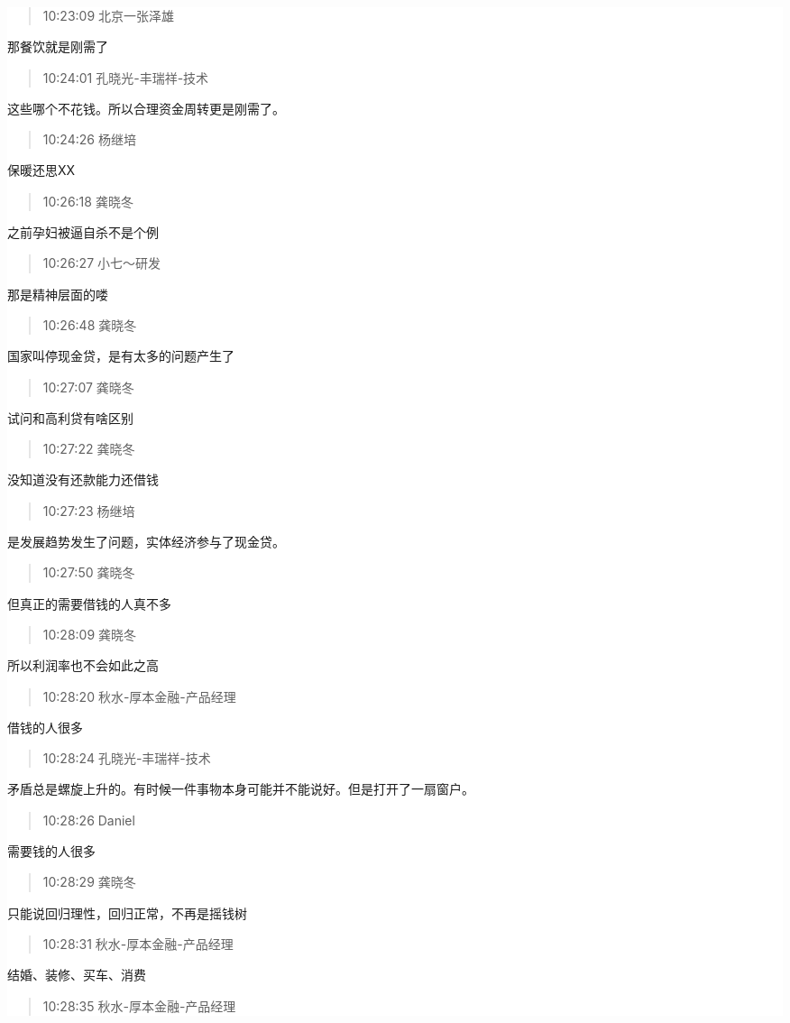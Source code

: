 > 10:23:09  北京一张泽雄  
   
那餐饮就是刚需了  
   
> 10:24:01  孔晓光-丰瑞祥-技术  
   
这些哪个不花钱。所以合理资金周转更是刚需了。  
   
> 10:24:26  杨继培  
   
保暖还思XX  
   
> 10:26:18  龚晓冬  
   
之前孕妇被逼自杀不是个例  
   
> 10:26:27  小七～研发  
   
那是精神层面的喽  
   
> 10:26:48  龚晓冬  
   
国家叫停现金贷，是有太多的问题产生了  
   
> 10:27:07  龚晓冬  
   
试问和高利贷有啥区别  
   
> 10:27:22  龚晓冬  
   
没知道没有还款能力还借钱  
   
> 10:27:23  杨继培  
   
是发展趋势发生了问题，实体经济参与了现金贷。  
   
> 10:27:50  龚晓冬  
   
但真正的需要借钱的人真不多  
   
> 10:28:09  龚晓冬  
   
所以利润率也不会如此之高  
   
> 10:28:20  秋水-厚本金融-产品经理  
   
借钱的人很多  
   
> 10:28:24  孔晓光-丰瑞祥-技术  
   
矛盾总是螺旋上升的。有时候一件事物本身可能并不能说好。但是打开了一扇窗户。  
   
> 10:28:26  Daniel  
   
需要钱的人很多  
   
> 10:28:29  龚晓冬  
   
只能说回归理性，回归正常，不再是摇钱树  
   
> 10:28:31  秋水-厚本金融-产品经理  
   
结婚、装修、买车、消费  
   
> 10:28:35  秋水-厚本金融-产品经理  
   